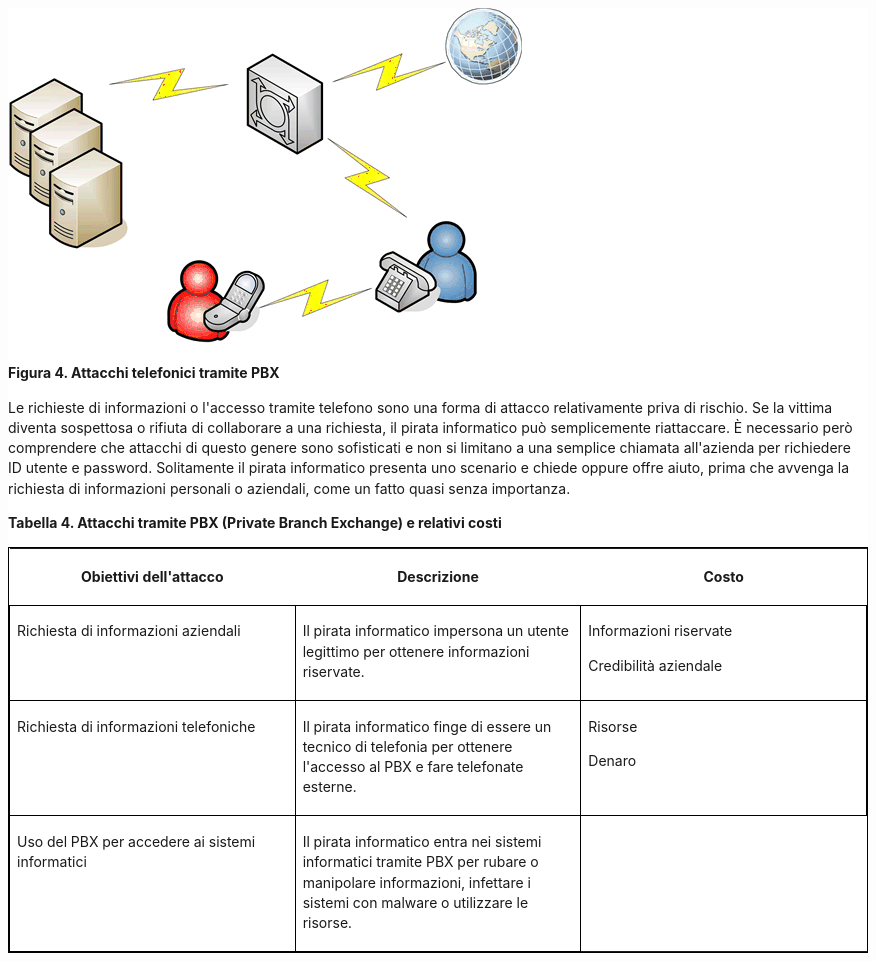 ![](images/Cc875841.HPISET04(it-it,TechNet.10).gif)

**Figura 4. Attacchi telefonici tramite PBX**

Le richieste di informazioni o l'accesso tramite telefono sono una forma di attacco relativamente priva di rischio. Se la vittima diventa sospettosa o rifiuta di collaborare a una richiesta, il pirata informatico può semplicemente riattaccare. È necessario però comprendere che attacchi di questo genere sono sofisticati e non si limitano a una semplice chiamata all'azienda per richiedere ID utente e password. Solitamente il pirata informatico presenta uno scenario e chiede oppure offre aiuto, prima che avvenga la richiesta di informazioni personali o aziendali, come un fatto quasi senza importanza.

**Tabella 4. Attacchi tramite PBX (Private Branch Exchange) e relativi costi**

<p> </p>
<table style="border:1px solid black;">
<colgroup>
<col width="33%" />
<col width="33%" />
<col width="33%" />
</colgroup>
<thead>
<tr class="header">
<th><p>Obiettivi dell'attacco</p></th>
<th><p>Descrizione</p></th>
<th><p>Costo</p></th>
</tr>
</thead>
<tbody>
<tr class="odd">
<td style="border:1px solid black;"><p>Richiesta di informazioni aziendali</p></td>
<td style="border:1px solid black;"><p>Il pirata informatico impersona un utente legittimo per ottenere informazioni riservate.</p></td>
<td style="border:1px solid black;"><p>Informazioni riservate</p>
<p>Credibilità aziendale</p></td>
</tr>
<tr class="even">
<td style="border:1px solid black;"><p>Richiesta di informazioni telefoniche</p></td>
<td style="border:1px solid black;"><p>Il pirata informatico finge di essere un tecnico di telefonia per ottenere l'accesso al PBX e fare telefonate esterne.</p></td>
<td style="border:1px solid black;"><p>Risorse</p>
<p>Denaro</p></td>
</tr>
<tr class="odd">
<td style="border:1px solid black;"><p>Uso del PBX per accedere ai sistemi informatici</p></td>
<td style="border:1px solid black;"><p>Il pirata informatico entra nei sistemi informatici tramite PBX per rubare o manipolare informazioni, infettare i sistemi con malware o utilizzare le risorse.</p></td>